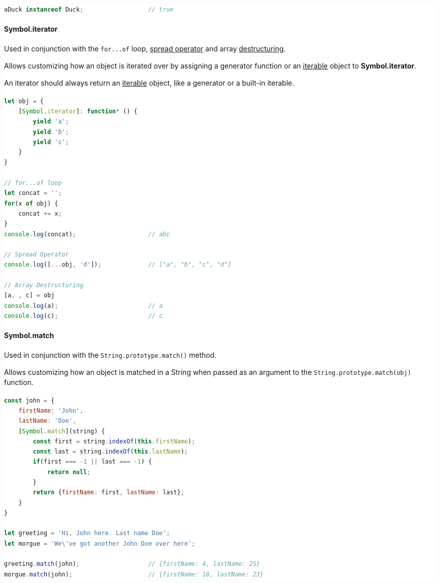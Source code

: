``` javascript
aDuck instanceof Duck;                  // true
```

#### __Symbol.iterator__
Used in conjunction with the `for...of` loop, [spread operator](#spread-operator) and array [destructuring](#destructuring). 

Allows customizing how an object is iterated over by assigning a generator function or an [iterable](#iterable) object to __Symbol.iterator__. 

An iterator should always return an [iterable](#iterable) object, like a generator or a built-in iterable. 

``` javascript
let obj = {
    [Symbol.iterator]: function* () {
        yield 'a';
        yield 'b';
        yield 'c';
    }
}

// for...of loop
let concat = '';
for(x of obj) {
    concat += x;
}
console.log(concat);                    // abc

// Spread Operator
console.log([...obj, 'd']);             // ["a", "b", "c", "d"]

// Array Destructuring
[a, , c] = obj
console.log(a);                         // a
console.log(c);                         // c

```

#### __Symbol.match__
Used in conjunction with the `String.prototype.match()` method.

Allows customizing how an object is matched in a String when passed as an argument to the `String.prototype.match(obj)` function.

``` javascript
const john = {
    firstName: 'John',
    lastName: 'Doe',
    [Symbol.match](string) {
        const first = string.indexOf(this.firstName);
        const last = string.indexOf(this.lastName);
        if(first === -1 || last === -1) {
            return null;
        }
        return {firstName: first, lastName: last};
    }
}

let greeting = 'Hi, John here. Last name Doe';
let morgue = 'We\'ve got another John Doe over here';

greeting.match(john);                   // {firstName: 4, lastName: 25}
morgue.match(john);                     // {firstName: 18, lastName: 23}
```

